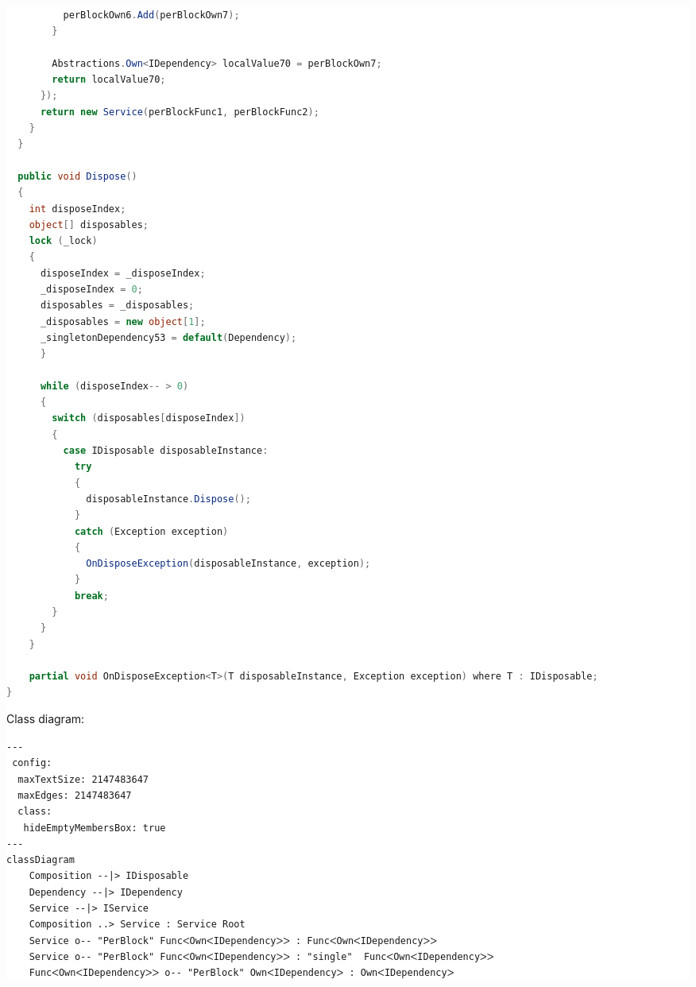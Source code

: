 ```c#
          perBlockOwn6.Add(perBlockOwn7);
        }

        Abstractions.Own<IDependency> localValue70 = perBlockOwn7;
        return localValue70;
      });
      return new Service(perBlockFunc1, perBlockFunc2);
    }
  }

  public void Dispose()
  {
    int disposeIndex;
    object[] disposables;
    lock (_lock)
    {
      disposeIndex = _disposeIndex;
      _disposeIndex = 0;
      disposables = _disposables;
      _disposables = new object[1];
      _singletonDependency53 = default(Dependency);
      }

      while (disposeIndex-- > 0)
      {
        switch (disposables[disposeIndex])
        {
          case IDisposable disposableInstance:
            try
            {
              disposableInstance.Dispose();
            }
            catch (Exception exception)
            {
              OnDisposeException(disposableInstance, exception);
            }
            break;
        }
      }
    }

    partial void OnDisposeException<T>(T disposableInstance, Exception exception) where T : IDisposable;
}
```

Class diagram:

```mermaid
---
 config:
  maxTextSize: 2147483647
  maxEdges: 2147483647
  class:
   hideEmptyMembersBox: true
---
classDiagram
	Composition --|> IDisposable
	Dependency --|> IDependency
	Service --|> IService
	Composition ..> Service : Service Root
	Service o-- "PerBlock" FuncᐸOwnᐸIDependencyᐳᐳ : FuncᐸOwnᐸIDependencyᐳᐳ
	Service o-- "PerBlock" FuncᐸOwnᐸIDependencyᐳᐳ : "single"  FuncᐸOwnᐸIDependencyᐳᐳ
	FuncᐸOwnᐸIDependencyᐳᐳ o-- "PerBlock" OwnᐸIDependencyᐳ : OwnᐸIDependencyᐳ
```